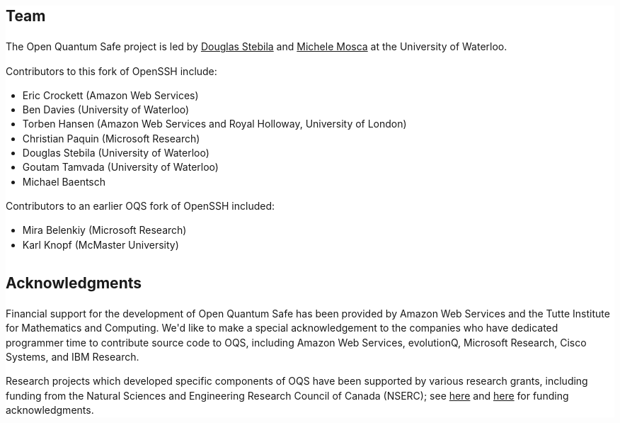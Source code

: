 ## Team

The Open Quantum Safe project is led by [Douglas Stebila](https://www.douglas.stebila.ca/research/) and [Michele Mosca](http://faculty.iqc.uwaterloo.ca/mmosca/) at the University of Waterloo.

Contributors to this fork of OpenSSH include:

- Eric Crockett (Amazon Web Services)
- Ben Davies (University of Waterloo)
- Torben Hansen (Amazon Web Services and Royal Holloway, University of London)
- Christian Paquin (Microsoft Research)
- Douglas Stebila (University of Waterloo)
- Goutam Tamvada (University of Waterloo)
- Michael Baentsch

Contributors to an earlier OQS fork of OpenSSH included:

- Mira Belenkiy (Microsoft Research)
- Karl Knopf (McMaster University)

## Acknowledgments

Financial support for the development of Open Quantum Safe has been provided by Amazon Web Services and the Tutte Institute for Mathematics and Computing.
We'd like to make a special acknowledgement to the companies who have dedicated programmer time to contribute source code to OQS, including Amazon Web Services, evolutionQ, Microsoft Research, Cisco Systems, and IBM Research.

Research projects which developed specific components of OQS have been supported by various research grants, including funding from the Natural Sciences and Engineering Research Council of Canada (NSERC); see [here](https://openquantumsafe.org/papers/SAC-SteMos16.pdf) and [here](https://openquantumsafe.org/papers/NISTPQC-CroPaqSte19.pdf) for funding acknowledgments.
